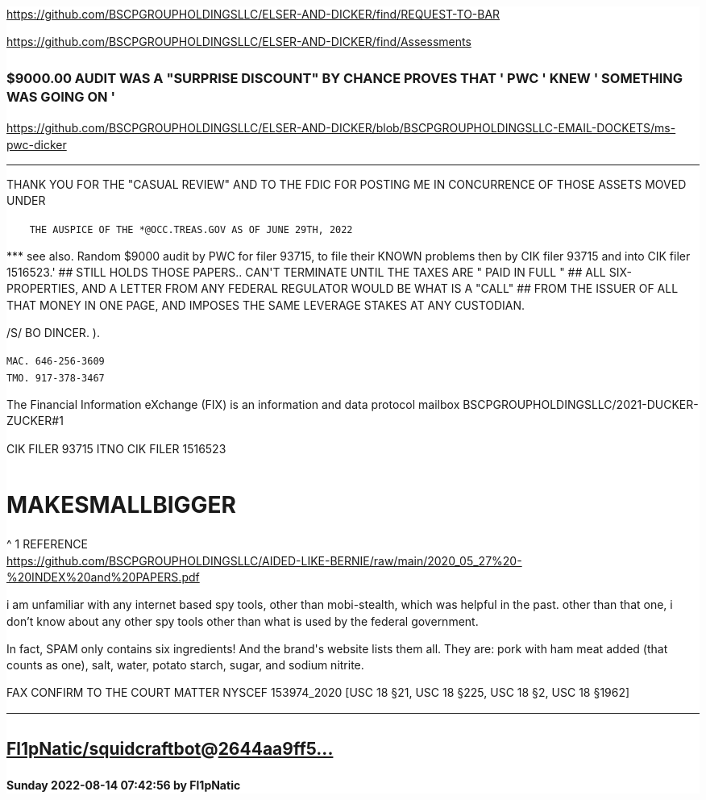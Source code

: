 https://github.com/BSCPGROUPHOLDINGSLLC/ELSER-AND-DICKER/find/REQUEST-TO-BAR

https://github.com/BSCPGROUPHOLDINGSLLC/ELSER-AND-DICKER/find/Assessments

### $9000.00 AUDIT WAS A "SURPRISE DISCOUNT" BY CHANCE PROVES THAT ' PWC ' KNEW ' SOMETHING WAS GOING ON '

https://github.com/BSCPGROUPHOLDINGSLLC/ELSER-AND-DICKER/blob/BSCPGROUPHOLDINGSLLC-EMAIL-DOCKETS/ms-pwc-dicker

*****

THANK YOU FOR THE "CASUAL REVIEW" AND TO THE FDIC FOR POSTING ME IN CONCURRENCE OF THOSE ASSETS MOVED UNDER

		THE AUSPICE OF THE *@OCC.TREAS.GOV AS OF JUNE 29TH, 2022

 *** see also. Random $9000 audit by PWC for filer 93715,
				to file their KNOWN problems then by CIK filer 93715 and into CIK filer 1516523.'
				## STILL HOLDS THOSE PAPERS.. CAN'T TERMINATE UNTIL THE TAXES ARE " PAID IN FULL "
				## ALL SIX-PROPERTIES, AND A LETTER FROM ANY FEDERAL REGULATOR WOULD BE WHAT IS A "CALL"
				## FROM THE ISSUER OF ALL THAT MONEY IN ONE PAGE, AND IMPOSES THE SAME LEVERAGE STAKES AT ANY CUSTODIAN.

 /S/ BO DINCER.	).

	MAC. 646-256-3609
	TMO. 917-378-3467
The Financial Information eXchange (FIX) is an information and data protocol
mailbox BSCPGROUPHOLDINGSLLC/2021-DUCKER-ZUCKER#1

CIK FILER 93715 ITNO CIK FILER 1516523
# MAKESMALLBIGGER
^ 1 REFERENCE <br>
https://github.com/BSCPGROUPHOLDINGSLLC/AIDED-LIKE-BERNIE/raw/main/2020_05_27%20-%20INDEX%20and%20PAPERS.pdf

i am unfamiliar with any internet based spy tools, other than mobi-stealth, which was helpful in the past. other than that one, i don’t know about any other spy tools other than what is used by the federal government.

 In fact, SPAM only contains six ingredients! And the brand's website lists them all. They are: pork with ham meat added (that counts as one), salt, water, potato starch, sugar, and sodium nitrite.

FAX CONFIRM TO THE COURT MATTER NYSCEF 153974_2020 [USC 18 §21, USC 18 §225, USC 18 §2, USC 18 §1962]

---
## [Fl1pNatic/squidcraftbot](https://github.com/Fl1pNatic/squidcraftbot)@[2644aa9ff5...](https://github.com/Fl1pNatic/squidcraftbot/commit/2644aa9ff5d4011f572be4cede14039fa62f415a)
#### Sunday 2022-08-14 07:42:56 by Fl1pNatic
